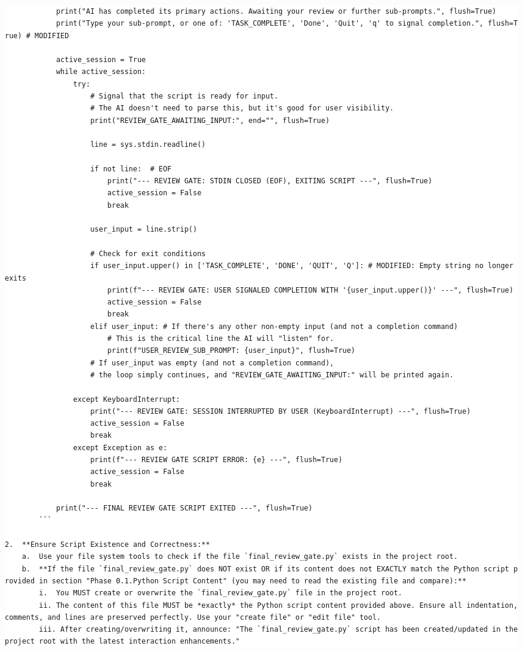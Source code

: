 ```
            print("AI has completed its primary actions. Awaiting your review or further sub-prompts.", flush=True)
            print("Type your sub-prompt, or one of: 'TASK_COMPLETE', 'Done', 'Quit', 'q' to signal completion.", flush=True) # MODIFIED
            
            active_session = True
            while active_session:
                try:
                    # Signal that the script is ready for input.
                    # The AI doesn't need to parse this, but it's good for user visibility.
                    print("REVIEW_GATE_AWAITING_INPUT:", end="", flush=True) 
                    
                    line = sys.stdin.readline()
                    
                    if not line:  # EOF
                        print("--- REVIEW GATE: STDIN CLOSED (EOF), EXITING SCRIPT ---", flush=True)
                        active_session = False
                        break
                    
                    user_input = line.strip()

                    # Check for exit conditions
                    if user_input.upper() in ['TASK_COMPLETE', 'DONE', 'QUIT', 'Q']: # MODIFIED: Empty string no longer exits
                        print(f"--- REVIEW GATE: USER SIGNALED COMPLETION WITH '{user_input.upper()}' ---", flush=True)
                        active_session = False
                        break
                    elif user_input: # If there's any other non-empty input (and not a completion command)
                        # This is the critical line the AI will "listen" for.
                        print(f"USER_REVIEW_SUB_PROMPT: {user_input}", flush=True)
                    # If user_input was empty (and not a completion command),
                    # the loop simply continues, and "REVIEW_GATE_AWAITING_INPUT:" will be printed again.
                    
                except KeyboardInterrupt:
                    print("--- REVIEW GATE: SESSION INTERRUPTED BY USER (KeyboardInterrupt) ---", flush=True)
                    active_session = False
                    break
                except Exception as e:
                    print(f"--- REVIEW GATE SCRIPT ERROR: {e} ---", flush=True)
                    active_session = False
                    break
                    
            print("--- FINAL REVIEW GATE SCRIPT EXITED ---", flush=True)
        ```

2.  **Ensure Script Existence and Correctness:**
    a.  Use your file system tools to check if the file `final_review_gate.py` exists in the project root.
    b.  **If the file `final_review_gate.py` does NOT exist OR if its content does not EXACTLY match the Python script provided in section "Phase 0.1.Python Script Content" (you may need to read the existing file and compare):**
        i.  You MUST create or overwrite the `final_review_gate.py` file in the project root.
        ii. The content of this file MUST be *exactly* the Python script content provided above. Ensure all indentation, comments, and lines are preserved perfectly. Use your "create file" or "edit file" tool.
        iii. After creating/overwriting it, announce: "The `final_review_gate.py` script has been created/updated in the project root with the latest interaction enhancements."
```